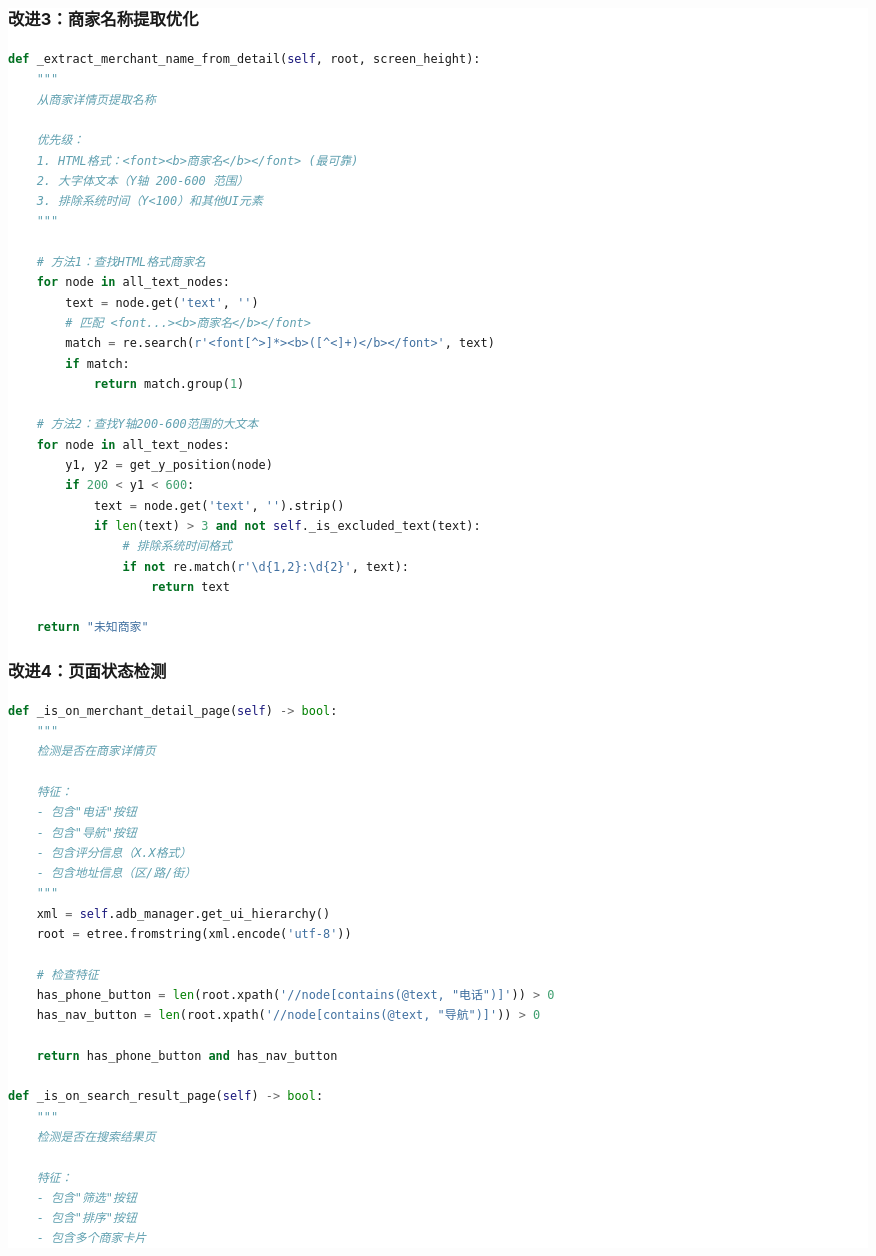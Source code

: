 ### 改进3：商家名称提取优化

```python
def _extract_merchant_name_from_detail(self, root, screen_height):
    """
    从商家详情页提取名称

    优先级：
    1. HTML格式：<font><b>商家名</b></font> (最可靠)
    2. 大字体文本（Y轴 200-600 范围）
    3. 排除系统时间（Y<100）和其他UI元素
    """

    # 方法1：查找HTML格式商家名
    for node in all_text_nodes:
        text = node.get('text', '')
        # 匹配 <font...><b>商家名</b></font>
        match = re.search(r'<font[^>]*><b>([^<]+)</b></font>', text)
        if match:
            return match.group(1)

    # 方法2：查找Y轴200-600范围的大文本
    for node in all_text_nodes:
        y1, y2 = get_y_position(node)
        if 200 < y1 < 600:
            text = node.get('text', '').strip()
            if len(text) > 3 and not self._is_excluded_text(text):
                # 排除系统时间格式
                if not re.match(r'\d{1,2}:\d{2}', text):
                    return text

    return "未知商家"
```

### 改进4：页面状态检测

```python
def _is_on_merchant_detail_page(self) -> bool:
    """
    检测是否在商家详情页

    特征：
    - 包含"电话"按钮
    - 包含"导航"按钮
    - 包含评分信息（X.X格式）
    - 包含地址信息（区/路/街）
    """
    xml = self.adb_manager.get_ui_hierarchy()
    root = etree.fromstring(xml.encode('utf-8'))

    # 检查特征
    has_phone_button = len(root.xpath('//node[contains(@text, "电话")]')) > 0
    has_nav_button = len(root.xpath('//node[contains(@text, "导航")]')) > 0

    return has_phone_button and has_nav_button

def _is_on_search_result_page(self) -> bool:
    """
    检测是否在搜索结果页

    特征：
    - 包含"筛选"按钮
    - 包含"排序"按钮
    - 包含多个商家卡片
```